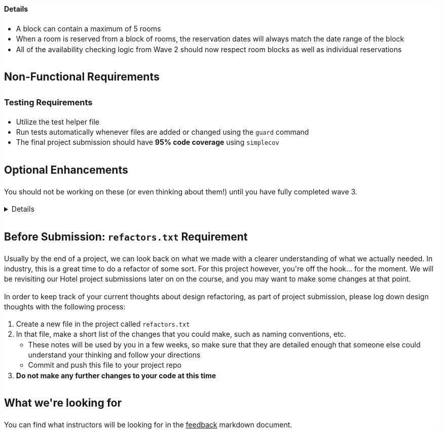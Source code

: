 #### Details

- A block can contain a maximum of 5 rooms
- When a room is reserved from a block of rooms, the reservation dates will always match the date range of the block
- All of the availability checking logic from Wave 2 should now respect room blocks as well as individual reservations

## Non-Functional Requirements

### Testing Requirements

- Utilize the test helper file
- Run tests automatically whenever files are added or changed using the `guard` command
- The final project submission should have **95% code coverage** using `simplecov`

## Optional Enhancements

You should not be working on these (or even thinking about them!) until you have fully completed wave 3.

<details></details>


## Before Submission: `refactors.txt` Requirement

Usually by the end of a project, we can look back on what we made with a clearer understanding of what we actually needed. In industry, this is a great time to do a refactor of some sort. For this project however, you're off the hook... for the moment. We will be revisiting our Hotel project submissions later on on the course, and you may want to make some changes at that point.

In order to keep track of your current thoughts about design refactoring, as part of project submission, please log down design thoughts with the following process:

1. Create a new file in the project called `refactors.txt`
1. In that file, make a short list of the changes that you could make, such as naming conventions, etc.
    - These notes will be used by you in a few weeks, so make sure that they are detailed enough that someone else could understand your thinking and follow your directions
    - Commit and push this file to your project repo
1. **Do not make any further changes to your code at this time**

## What we're looking for
You can find what instructors will be looking for in the [feedback](feedback.md) markdown document. 
